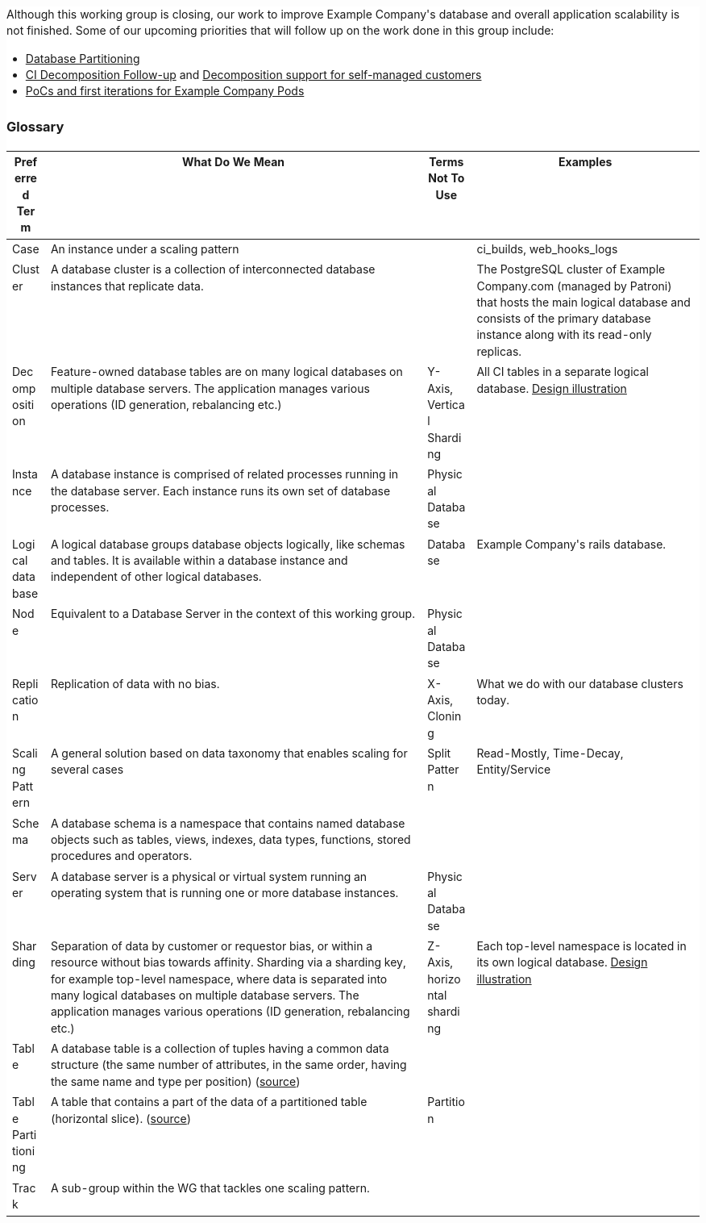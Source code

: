 Although this working group is closing, our work to improve Example Company's database and overall application scalability is not finished. Some of our upcoming priorities that will follow up on the work done in this group include:

- [Database Partitioning](https://example_company.com/groups/example_company-org/-/epics/2023)
- [CI Decomposition Follow-up](https://example_company.com/groups/example_company-org/-/epics/6718) and [Decomposition support for self-managed customers](https://example_company.com/groups/example_company-org/-/epics/7509)
- [PoCs and first iterations for Example Company Pods](https://example_company.com/groups/example_company-org/-/epics/7582)

### Glossary

| Preferred Term | What Do We Mean | Terms Not To Use | Examples |
|----------------|-----------------|------------------|----------|
| Case | An instance under a scaling pattern | | ci_builds, web_hooks_logs |
| Cluster | A database cluster is a collection of interconnected database instances that replicate data. | | The PostgreSQL cluster of Example Company.com (managed by Patroni) that hosts the main logical database and consists of the primary database instance along with its read-only replicas. |
| Decomposition | Feature-owned database tables are on many logical databases on multiple database servers. The application manages various operations (ID generation, rebalancing etc.) | Y-Axis, Vertical Sharding | All CI tables in a separate logical database. [Design illustration](https://example_company.com/groups/example_company-org/-/epics/5883#design-overview) |
| Instance| A database instance is comprised of related processes running in the database server. Each instance runs its own set of database processes. | Physical Database | |
| Logical database  | A logical database groups database objects logically, like schemas and tables. It is available within a database instance and independent of other logical databases. | Database | Example Company's rails database.  |
| Node | Equivalent to a Database Server in the context of this working group. | Physical Database | |
| Replication    | Replication of data with no bias. | X-Axis, Cloning | What we do with our database clusters today.|
| Scaling Pattern | A general solution based on data taxonomy that enables scaling for several cases | Split Pattern | Read-Mostly, Time-Decay, Entity/Service |
| Schema |A database schema is a namespace that contains named database objects such as tables, views, indexes, data types, functions, stored procedures and operators.| | |
| Server | A database server is a physical or virtual system running an operating system that is running one or more database instances. | Physical Database | |
| Sharding | Separation of data by customer or requestor bias, or within a resource without bias towards affinity. Sharding via a sharding key, for example top-level namespace, where data is separated into many logical databases on multiple database servers. The application manages various operations (ID generation, rebalancing etc.)| Z-Axis, horizontal sharding | Each top-level namespace is located in its own logical database. [Design illustration](https://example_company.com/groups/example_company-org/-/epics/5838#design-overview) |
| Table | A database table is a collection of tuples having a common data structure (the same number of attributes, in the same order, having the same name and type per position) ([source](https://www.postgresql.org/docs/13/glossary.html#GLOSSARY-TABLE)) | | |
| Table Partitioning | A table that contains a part of the data of a partitioned table (horizontal slice). ([source](https://www.postgresql.org/docs/12/ddl-partitioning.html))| Partition | |
| Track | A sub-group within the WG that tackles one scaling pattern. | | |
